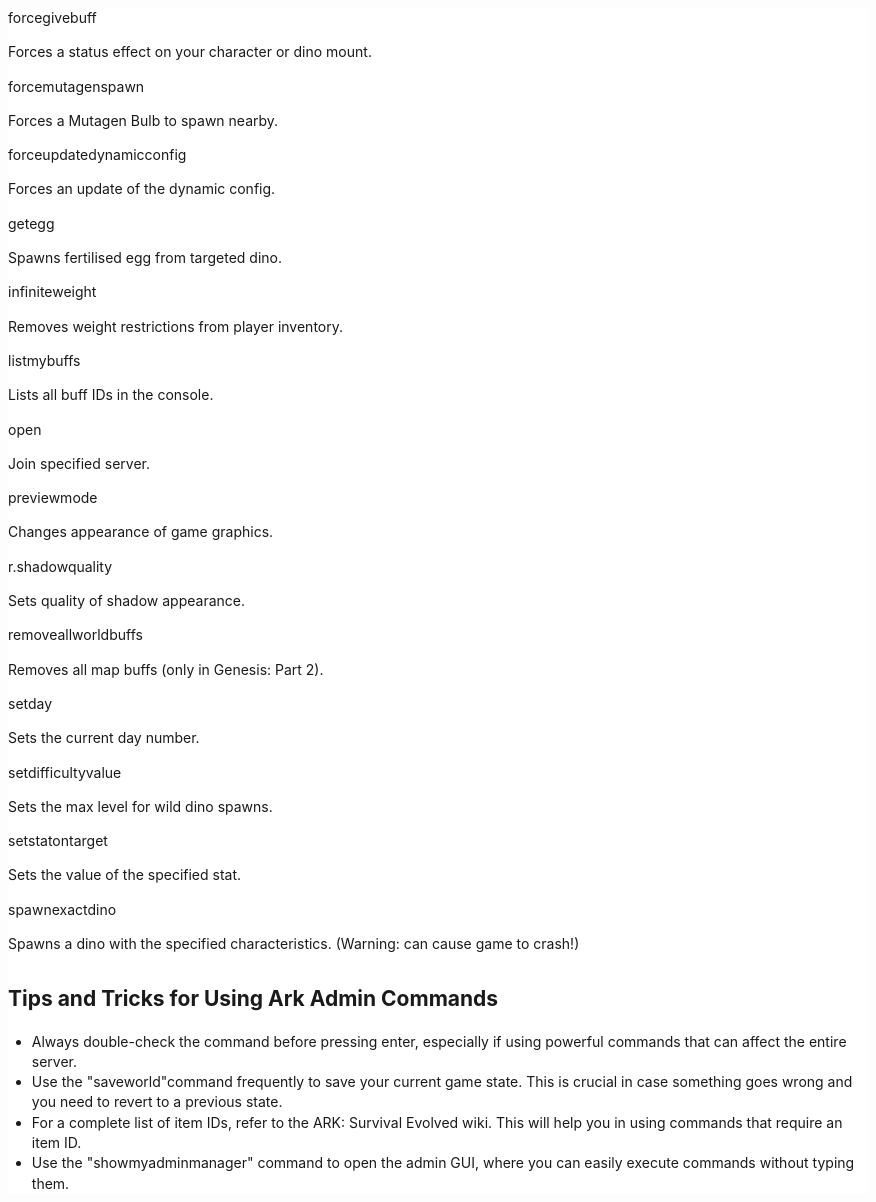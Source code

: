 forcegivebuff

Forces a status effect on your character or dino mount.

forcemutagenspawn

Forces a Mutagen Bulb to spawn nearby.

forceupdatedynamicconfig

Forces an update of the dynamic config.

getegg

Spawns fertilised egg from targeted dino.

infiniteweight

Removes weight restrictions from player inventory.

listmybuffs

Lists all buff IDs in the console.

open

Join specified server.

previewmode

Changes appearance of game graphics.

r.shadowquality

Sets quality of shadow appearance.

removeallworldbuffs

Removes all map buffs (only in Genesis: Part 2).

setday

Sets the current day number.

setdifficultyvalue

Sets the max level for wild dino spawns.

setstatontarget

Sets the value of the specified stat.

spawnexactdino

Spawns a dino with the specified characteristics. (Warning: can cause game to crash!)

## Tips and Tricks for Using Ark Admin Commands

*   Always double-check the command before pressing enter, especially if using powerful commands that can affect the entire server.
*   Use the "saveworld"command frequently to save your current game state. This is crucial in case something goes wrong and you need to revert to a previous state.
*   For a complete list of item IDs, refer to the ARK: Survival Evolved wiki. This will help you in using commands that require an item ID.
*   Use the "showmyadminmanager" command to open the admin GUI, where you can easily execute commands without typing them.
